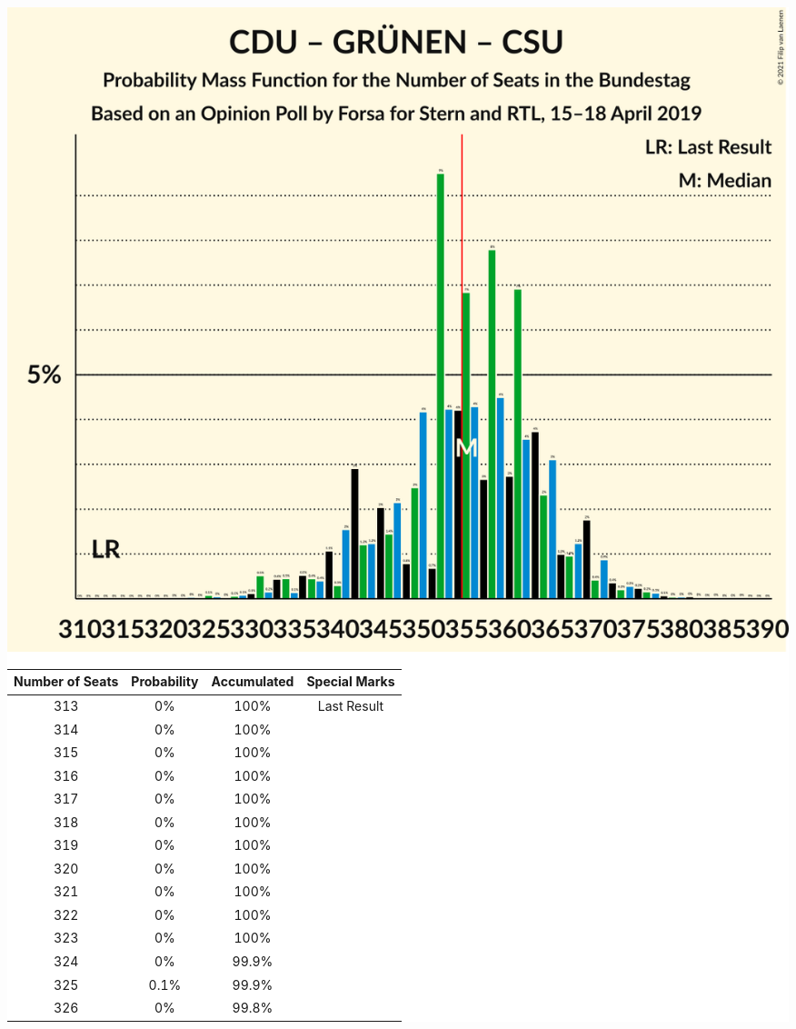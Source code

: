 ![Graph with seats probability mass function not yet produced](2019-04-18-Forsa-coalitions-seats-pmf-cdu–grünen–csu.png "Seats Probability Mass Function")

| Number of Seats | Probability | Accumulated | Special Marks |
|:---------------:|:-----------:|:-----------:|:-------------:|
| 313 | 0% | 100% | Last Result |
| 314 | 0% | 100% |  |
| 315 | 0% | 100% |  |
| 316 | 0% | 100% |  |
| 317 | 0% | 100% |  |
| 318 | 0% | 100% |  |
| 319 | 0% | 100% |  |
| 320 | 0% | 100% |  |
| 321 | 0% | 100% |  |
| 322 | 0% | 100% |  |
| 323 | 0% | 100% |  |
| 324 | 0% | 99.9% |  |
| 325 | 0.1% | 99.9% |  |
| 326 | 0% | 99.8% |  |